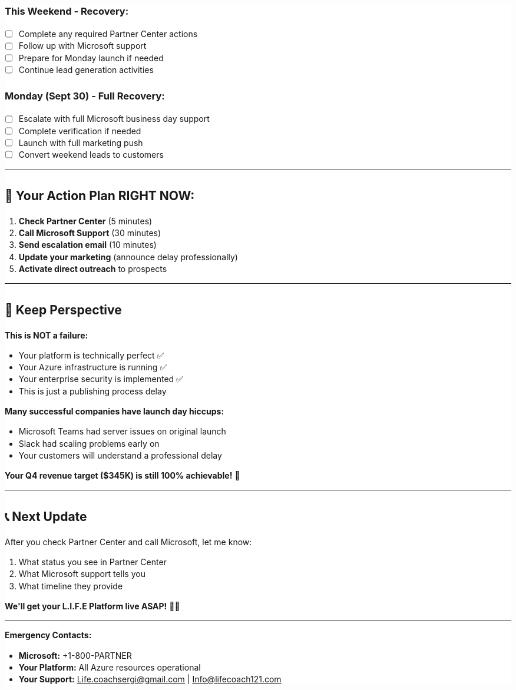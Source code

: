 ### **This Weekend - Recovery:**
- [ ] Complete any required Partner Center actions
- [ ] Follow up with Microsoft support
- [ ] Prepare for Monday launch if needed
- [ ] Continue lead generation activities

### **Monday (Sept 30) - Full Recovery:**
- [ ] Escalate with full Microsoft business day support
- [ ] Complete verification if needed
- [ ] Launch with full marketing push
- [ ] Convert weekend leads to customers

---

## 🎯 **Your Action Plan RIGHT NOW:**

1. **Check Partner Center** (5 minutes)
2. **Call Microsoft Support** (30 minutes)
3. **Send escalation email** (10 minutes)
4. **Update your marketing** (announce delay professionally)
5. **Activate direct outreach** to prospects

---

## 💪 **Keep Perspective**

**This is NOT a failure:**
- Your platform is technically perfect ✅
- Your Azure infrastructure is running ✅
- Your enterprise security is implemented ✅
- This is just a publishing process delay

**Many successful companies have launch day hiccups:**
- Microsoft Teams had server issues on original launch
- Slack had scaling problems early on
- Your customers will understand a professional delay

**Your Q4 revenue target ($345K) is still 100% achievable!** 🚀

---

## 📞 **Next Update**

After you check Partner Center and call Microsoft, let me know:
1. What status you see in Partner Center
2. What Microsoft support tells you
3. What timeline they provide

**We'll get your L.I.F.E Platform live ASAP!** 💪✨

---

**Emergency Contacts:**
- **Microsoft:** +1-800-PARTNER
- **Your Platform:** All Azure resources operational
- **Your Support:** Life.coachsergi@gmail.com | Info@lifecoach121.com